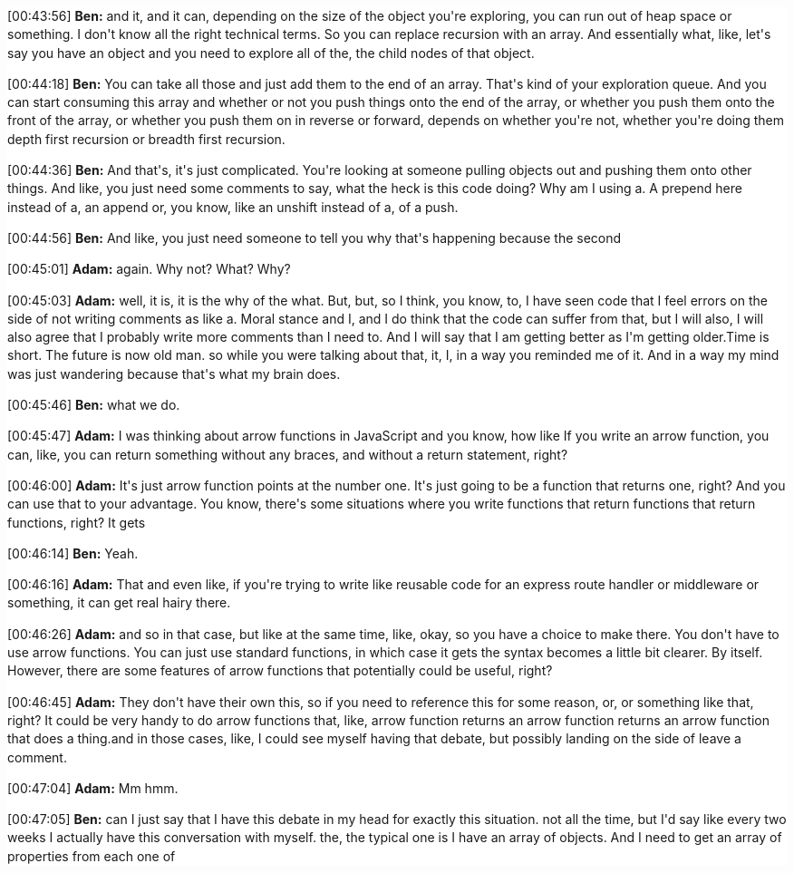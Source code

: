 [00:43:56] **Ben:** and it, and it can, depending on the size of the object you're exploring, you can run out of heap space or something. I don't know all the right technical terms. So you can replace recursion with an array. And essentially what, like, let's say you have an object and you need to explore all of the, the child nodes of that object.

[00:44:18] **Ben:** You can take all those and just add them to the end of an array. That's kind of your exploration queue. And you can start consuming this array and whether or not you push things onto the end of the array, or whether you push them onto the front of the array, or whether you push them on in reverse or forward, depends on whether you're not, whether you're doing them depth first recursion or breadth first recursion.

[00:44:36] **Ben:** And that's, it's just complicated. You're looking at someone pulling objects out and pushing them onto other things. And like, you just need some comments to say, what the heck is this code doing? Why am I using a. A prepend here instead of a, an append or, you know, like an unshift instead of a, of a push.

[00:44:56] **Ben:** And like, you just need someone to tell you why that's happening because the second

[00:45:01] **Adam:** again. Why not? What? Why?

[00:45:03] **Adam:** well, it is, it is the why of the what. But, but, so I think, you know, to, I have seen code that I feel errors on the side of not writing comments as like a. Moral stance and I, and I do think that the code can suffer from that, but I will also, I will also agree that I probably write more comments than I need to. And I will say that I am getting better as I'm getting older.Time is short. The future is now old man. so while you were talking about that, it, I, in a way you reminded me of it. And in a way my mind was just wandering because that's what my brain does.

[00:45:46] **Ben:** what we do.

[00:45:47] **Adam:** I was thinking about arrow functions in JavaScript and you know, how like If you write an arrow function, you can, like, you can return something without any braces, and without a return statement, right?

[00:46:00] **Adam:** It's just arrow function points at the number one. It's just going to be a function that returns one, right? And you can use that to your advantage. You know, there's some situations where you write functions that return functions that return functions, right? It gets

[00:46:14] **Ben:** Yeah.

[00:46:16] **Adam:** That and even like, if you're trying to write like reusable code for an express route handler or middleware or something, it can get real hairy there.

[00:46:26] **Adam:** and so in that case, but like at the same time, like, okay, so you have a choice to make there. You don't have to use arrow functions. You can just use standard functions, in which case it gets the syntax becomes a little bit clearer. By itself. However, there are some features of arrow functions that potentially could be useful, right?

[00:46:45] **Adam:** They don't have their own this, so if you need to reference this for some reason, or, or something like that, right? It could be very handy to do arrow functions that, like, arrow function returns an arrow function returns an arrow function that does a thing.and in those cases, like, I could see myself having that debate, but possibly landing on the side of leave a comment.

[00:47:04] **Adam:** Mm hmm.

[00:47:05] **Ben:** can I just say that I have this debate in my head for exactly this situation. not all the time, but I'd say like every two weeks I actually have this conversation with myself. the, the typical one is I have an array of objects. And I need to get an array of properties from each one of


[working-code]: https://workingcode.dev/
[working-code-discord]: https://workingcode.dev/discord/
[working-code-instagram]: https://www.instagram.com/workingcodepod/
[working-code-patreon]: https://www.patreon.com/workingcodepod
[working-code-twitter]: https://twitter.com/WorkingCodePod
[github]: https://github.com/WorkingCodePod/workingcode/blob/main/src/episodes/184-solving-world-peace-with-code-comments.md